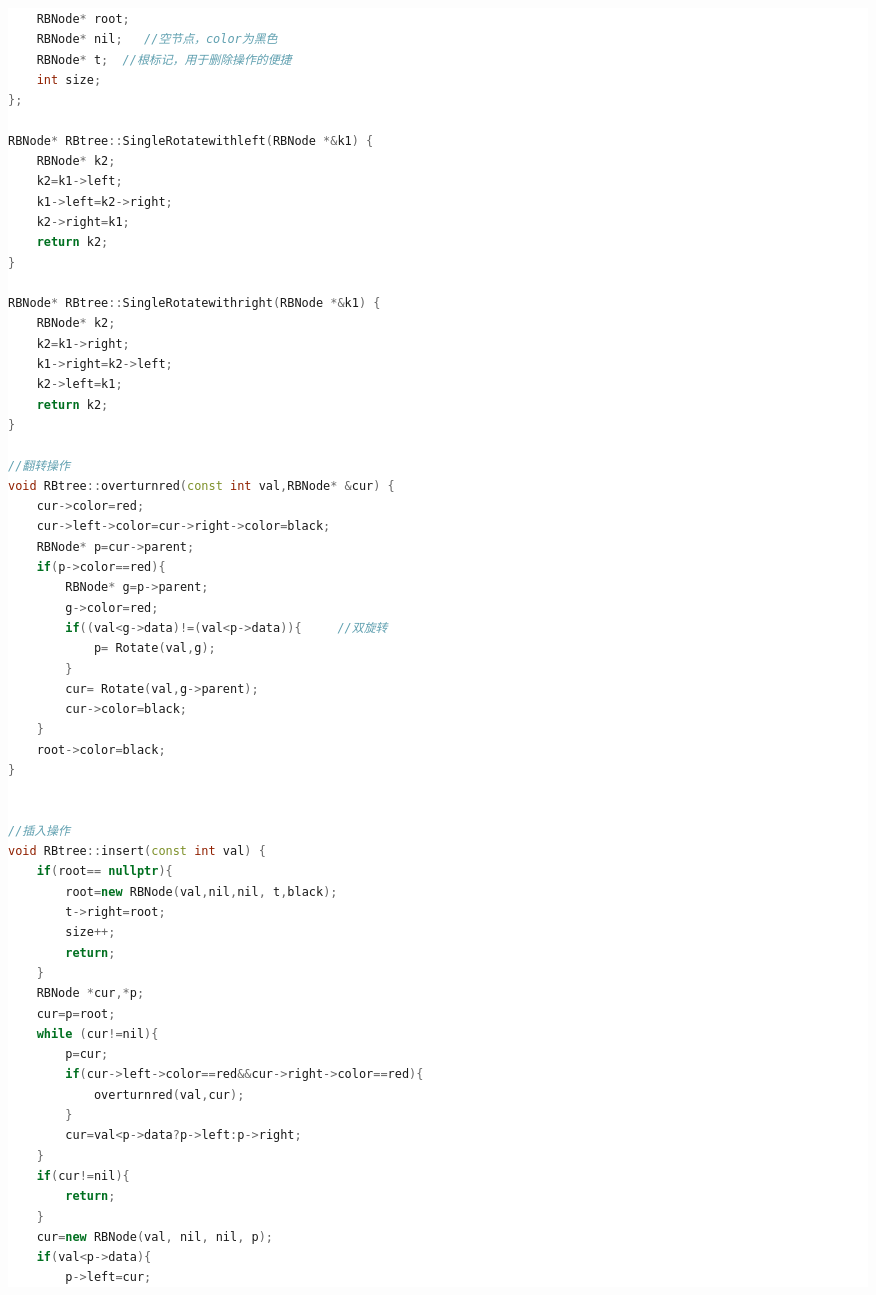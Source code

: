 ```c++
    RBNode* root;
    RBNode* nil;   //空节点，color为黑色
    RBNode* t;  //根标记，用于删除操作的便捷
    int size;
};

RBNode* RBtree::SingleRotatewithleft(RBNode *&k1) {
    RBNode* k2;
    k2=k1->left;
    k1->left=k2->right;
    k2->right=k1;
    return k2;
}

RBNode* RBtree::SingleRotatewithright(RBNode *&k1) {
    RBNode* k2;
    k2=k1->right;
    k1->right=k2->left;
    k2->left=k1;
    return k2;
}

//翻转操作
void RBtree::overturnred(const int val,RBNode* &cur) {
    cur->color=red;
    cur->left->color=cur->right->color=black;
    RBNode* p=cur->parent;
    if(p->color==red){
        RBNode* g=p->parent;
        g->color=red;
        if((val<g->data)!=(val<p->data)){     //双旋转
            p= Rotate(val,g);
        }
        cur= Rotate(val,g->parent);
        cur->color=black;
    }
    root->color=black;
}


//插入操作
void RBtree::insert(const int val) {
    if(root== nullptr){
        root=new RBNode(val,nil,nil, t,black);
        t->right=root;
        size++;
        return;
    }
    RBNode *cur,*p;
    cur=p=root;
    while (cur!=nil){
        p=cur;
        if(cur->left->color==red&&cur->right->color==red){
            overturnred(val,cur);
        }
        cur=val<p->data?p->left:p->right;
    }
    if(cur!=nil){
        return;
    }
    cur=new RBNode(val, nil, nil, p);
    if(val<p->data){
        p->left=cur;
```
